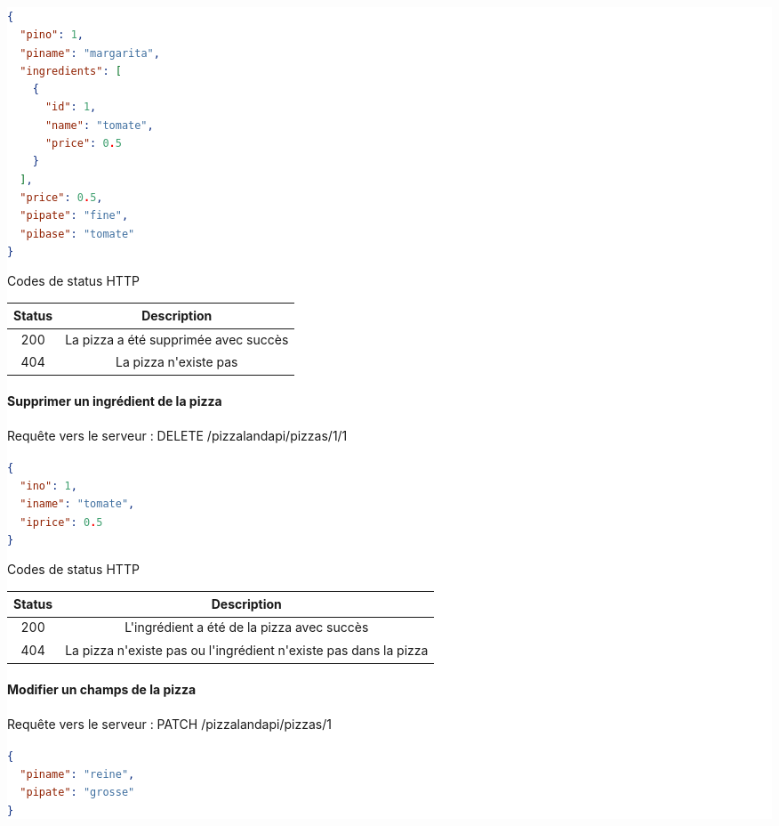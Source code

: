 ```json
{
  "pino": 1,
  "piname": "margarita",
  "ingredients": [
    {
      "id": 1,
      "name": "tomate",
      "price": 0.5
    }
  ],
  "price": 0.5,
  "pipate": "fine",
  "pibase": "tomate"
}
```

Codes de status HTTP

| Status | Description |
|:---------:|:---------:|
| 200 | La pizza a été supprimée avec succès |
| 404 | La pizza n'existe pas |

#### Supprimer un ingrédient de la pizza

Requête vers le serveur : DELETE /pizzalandapi/pizzas/1/1

```json
{
  "ino": 1,
  "iname": "tomate",
  "iprice": 0.5
}
```

Codes de status HTTP

| Status | Description |
|:---------:|:---------:|
| 200 | L'ingrédient a été de la pizza avec succès |
| 404 | La pizza n'existe pas ou l'ingrédient n'existe pas dans la pizza |

#### Modifier un champs de la pizza

Requête vers le serveur : PATCH /pizzalandapi/pizzas/1

```json
{
  "piname": "reine",
  "pipate": "grosse"
}
```
